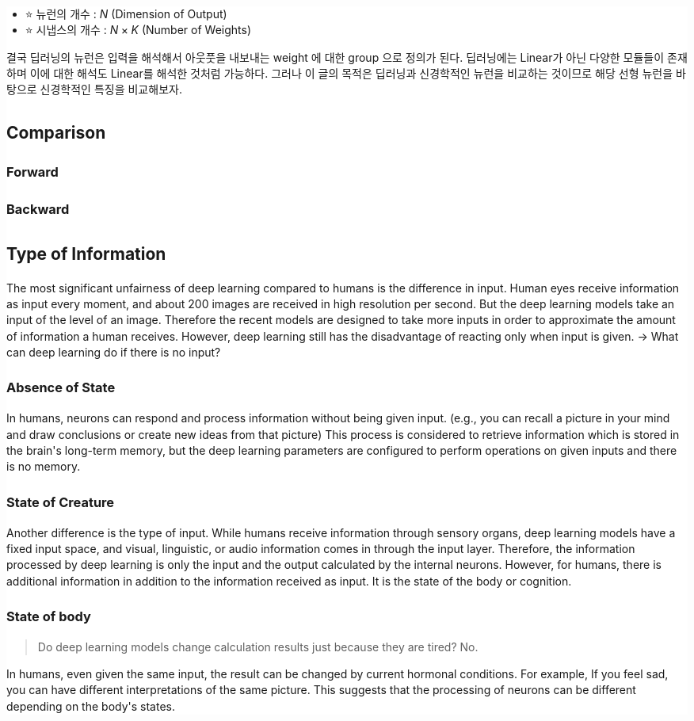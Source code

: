 * ⭐️ 뉴런의 개수 : $N$ (Dimension of Output)
* ⭐️ 시냅스의 개수 : $N\times K$ (Number of Weights)

결국 딥러닝의 뉴런은 입력을 해석해서 아웃풋을 내보내는 weight 에 대한 group 으로 정의가 된다. 딥러닝에는 Linear가 아닌 다양한 모듈들이 존재하며 이에 대한 해석도 Linear를 해석한 것처럼 가능하다. 그러나 이 글의 목적은 딥러닝과 신경학적인 뉴런을 비교하는 것이므로 해당 선형 뉴런을 바탕으로 신경학적인 특징을 비교해보자. 


## Comparison 


### Forward 


### Backward

## Type of Information

The most significant unfairness of deep learning compared to humans is the difference in input. Human  eyes receive information as input every moment, and about 200 images are received in high resolution per second. But the deep learning models take an input of the level of an image.
Therefore the recent models are designed to take more inputs in order to approximate the amount of information a human receives. However, deep learning still has the disadvantage of reacting only when input is given.
→ What can deep learning do if there is no input?


### Absence of State

In humans, neurons can respond and process information without being given input. 
(e.g., you can recall a picture in your mind and draw conclusions or create new ideas from that picture)
This process is considered to retrieve information which is stored in the brain's long-term memory, but the deep learning parameters are configured to perform operations on given inputs and there is no memory.


### State of Creature

Another difference is the type of input. While humans receive information through sensory organs, deep learning models have a fixed input space, and visual, linguistic, or audio information comes in through the input layer. Therefore, the information processed by deep learning is only the input and the output calculated by the internal neurons. However, for humans, there is additional information in addition to the information received as input. It is the state of the body or cognition.


### State of body

> Do deep learning models change calculation results just because they are tired? No.


In humans, even given the same input, the result can be changed by current hormonal conditions. For example, If you feel sad, you can have different interpretations of the same picture. This suggests that the processing of neurons can be different depending on the body's states.

